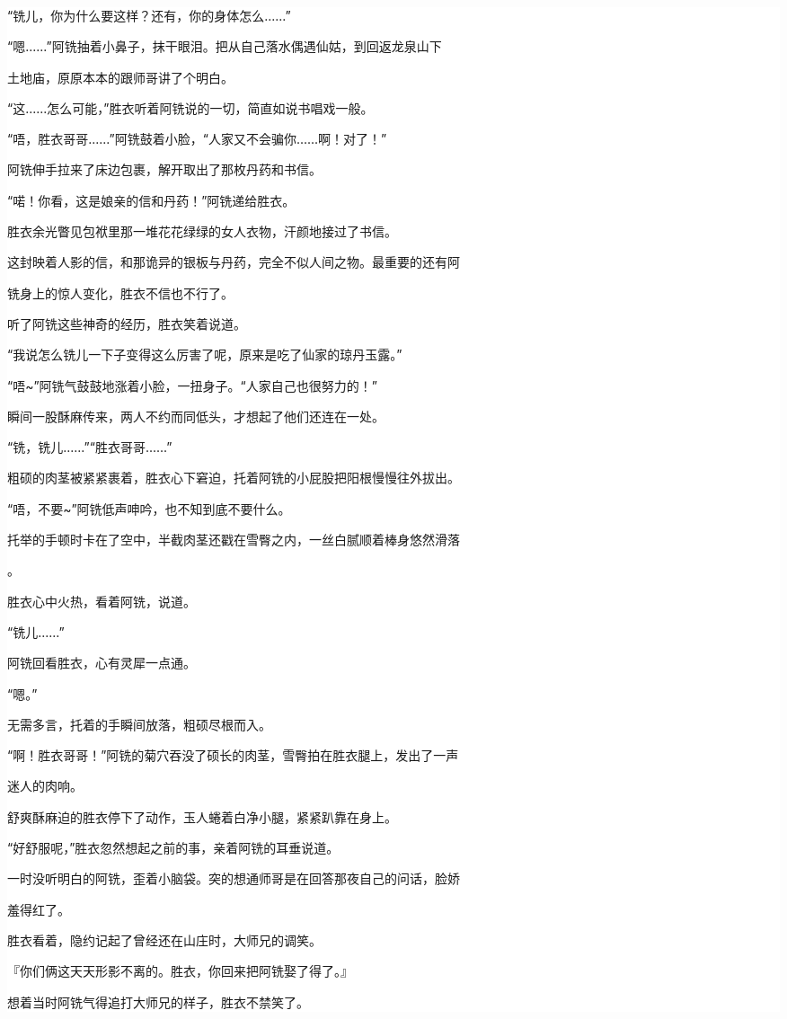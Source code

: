 “铣儿，你为什么要这样？还有，你的身体怎么......”

“嗯......”阿铣抽着小鼻子，抹干眼泪。把从自己落水偶遇仙姑，到回返龙泉山下

土地庙，原原本本的跟师哥讲了个明白。

“这......怎么可能，”胜衣听着阿铣说的一切，简直如说书唱戏一般。

“唔，胜衣哥哥......”阿铣鼓着小脸，“人家又不会骗你......啊！对了！”

阿铣伸手拉来了床边包裹，解开取出了那枚丹药和书信。

“喏！你看，这是娘亲的信和丹药！”阿铣递给胜衣。

胜衣余光瞥见包袱里那一堆花花绿绿的女人衣物，汗颜地接过了书信。

这封映着人影的信，和那诡异的银板与丹药，完全不似人间之物。最重要的还有阿

铣身上的惊人变化，胜衣不信也不行了。

听了阿铣这些神奇的经历，胜衣笑着说道。

“我说怎么铣儿一下子变得这么厉害了呢，原来是吃了仙家的琼丹玉露。”

“唔~”阿铣气鼓鼓地涨着小脸，一扭身子。“人家自己也很努力的！”

瞬间一股酥麻传来，两人不约而同低头，才想起了他们还连在一处。

“铣，铣儿......”“胜衣哥哥......”

粗硕的肉茎被紧紧裹着，胜衣心下窘迫，托着阿铣的小屁股把阳根慢慢往外拔出。

“唔，不要~”阿铣低声呻吟，也不知到底不要什么。

托举的手顿时卡在了空中，半截肉茎还戳在雪臀之内，一丝白腻顺着棒身悠然滑落

。

胜衣心中火热，看着阿铣，说道。

“铣儿......”

阿铣回看胜衣，心有灵犀一点通。

“嗯。”

无需多言，托着的手瞬间放落，粗硕尽根而入。

“啊！胜衣哥哥！”阿铣的菊穴吞没了硕长的肉茎，雪臀拍在胜衣腿上，发出了一声

迷人的肉响。

舒爽酥麻迫的胜衣停下了动作，玉人蜷着白净小腿，紧紧趴靠在身上。

“好舒服呢，”胜衣忽然想起之前的事，亲着阿铣的耳垂说道。

一时没听明白的阿铣，歪着小脑袋。突的想通师哥是在回答那夜自己的问话，脸娇

羞得红了。

胜衣看着，隐约记起了曾经还在山庄时，大师兄的调笑。

『你们俩这天天形影不离的。胜衣，你回来把阿铣娶了得了。』

想着当时阿铣气得追打大师兄的样子，胜衣不禁笑了。
